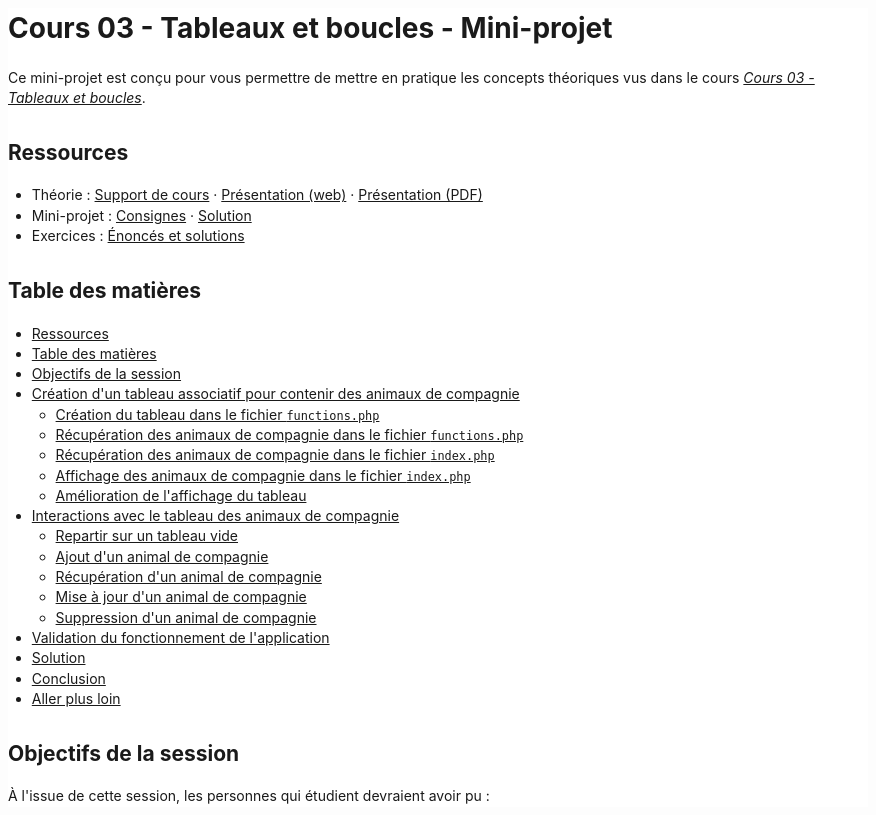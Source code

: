 # Cours 03 - Tableaux et boucles - Mini-projet

Ce mini-projet est conçu pour vous permettre de mettre en pratique les concepts
théoriques vus dans le cours
_[Cours 03 - Tableaux et boucles](../01-theorie/README.md)_.

## Ressources

- Théorie : [Support de cours](../01-theorie/README.md) ·
  [Présentation (web)](https://heig-vd-progserv1-course.github.io/heig-vd-progserv1-course/03-tableaux-et-boucles/01-theorie/index.html)
  ·
  [Présentation (PDF)](https://heig-vd-progserv1-course.github.io/heig-vd-progserv1-course/03-tableaux-et-boucles/01-theorie/03-tableaux-et-boucles-presentation.pdf)
- Mini-projet : [Consignes](../02-mini-project/README.md) ·
  [Solution](../02-mini-project/solution/)
- Exercices : [Énoncés et solutions](../03-exercices/README.md)

## Table des matières

- [Ressources](#ressources)
- [Table des matières](#table-des-matières)
- [Objectifs de la session](#objectifs-de-la-session)
- [Création d'un tableau associatif pour contenir des animaux de compagnie](#création-dun-tableau-associatif-pour-contenir-des-animaux-de-compagnie)
  - [Création du tableau dans le fichier `functions.php`](#création-du-tableau-dans-le-fichier-functionsphp)
  - [Récupération des animaux de compagnie dans le fichier `functions.php`](#récupération-des-animaux-de-compagnie-dans-le-fichier-functionsphp)
  - [Récupération des animaux de compagnie dans le fichier `index.php`](#récupération-des-animaux-de-compagnie-dans-le-fichier-indexphp)
  - [Affichage des animaux de compagnie dans le fichier `index.php`](#affichage-des-animaux-de-compagnie-dans-le-fichier-indexphp)
  - [Amélioration de l'affichage du tableau](#amélioration-de-laffichage-du-tableau)
- [Interactions avec le tableau des animaux de compagnie](#interactions-avec-le-tableau-des-animaux-de-compagnie)
  - [Repartir sur un tableau vide](#repartir-sur-un-tableau-vide)
  - [Ajout d'un animal de compagnie](#ajout-dun-animal-de-compagnie)
  - [Récupération d'un animal de compagnie](#récupération-dun-animal-de-compagnie)
  - [Mise à jour d'un animal de compagnie](#mise-à-jour-dun-animal-de-compagnie)
  - [Suppression d'un animal de compagnie](#suppression-dun-animal-de-compagnie)
- [Validation du fonctionnement de l'application](#validation-du-fonctionnement-de-lapplication)
- [Solution](#solution)
- [Conclusion](#conclusion)
- [Aller plus loin](#aller-plus-loin)

## Objectifs de la session

À l'issue de cette session, les personnes qui étudient devraient avoir pu :
